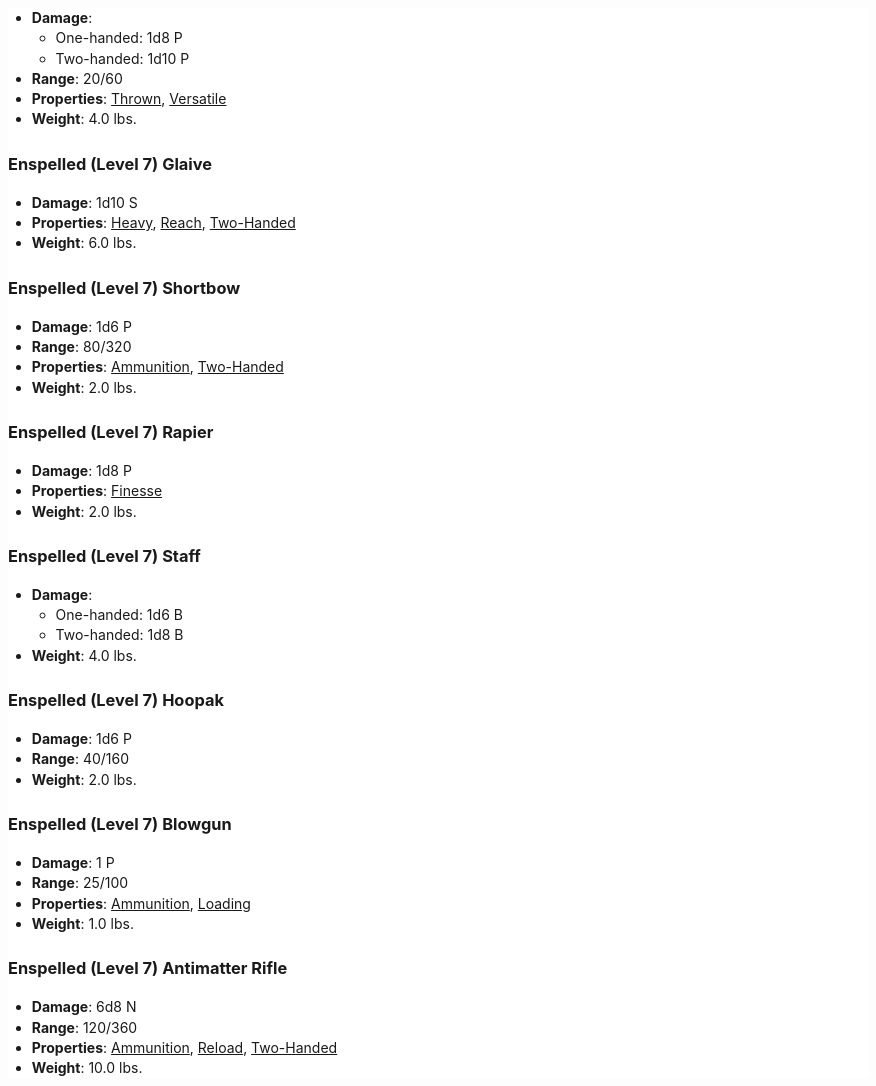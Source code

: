- **Damage**:
  - One-handed: 1d8 P
  - Two-handed: 1d10 P
- **Range**: 20/60
- **Properties**: [Thrown](item-properties.md#Thrown), [Versatile](item-properties.md#Versatile)
- **Weight**: 4.0 lbs.

### Enspelled (Level 7) Glaive

- **Damage**: 1d10 S
- **Properties**: [Heavy](item-properties.md#Heavy), [Reach](item-properties.md#Reach), [Two-Handed](item-properties.md#Two-Handed)
- **Weight**: 6.0 lbs.

### Enspelled (Level 7) Shortbow

- **Damage**: 1d6 P
- **Range**: 80/320
- **Properties**: [Ammunition](item-properties.md#Ammunition), [Two-Handed](item-properties.md#Two-Handed)
- **Weight**: 2.0 lbs.

### Enspelled (Level 7) Rapier

- **Damage**: 1d8 P
- **Properties**: [Finesse](item-properties.md#Finesse)
- **Weight**: 2.0 lbs.

### Enspelled (Level 7) Staff

- **Damage**:
  - One-handed: 1d6 B
  - Two-handed: 1d8 B
- **Weight**: 4.0 lbs.

### Enspelled (Level 7) Hoopak

- **Damage**: 1d6 P
- **Range**: 40/160
- **Weight**: 2.0 lbs.

### Enspelled (Level 7) Blowgun

- **Damage**: 1 P
- **Range**: 25/100
- **Properties**: [Ammunition](item-properties.md#Ammunition), [Loading](item-properties.md#Loading)
- **Weight**: 1.0 lbs.

### Enspelled (Level 7) Antimatter Rifle

- **Damage**: 6d8 N
- **Range**: 120/360
- **Properties**: [Ammunition](item-properties.md#Ammunition), [Reload](item-properties.md#Reload), [Two-Handed](item-properties.md#Two-Handed)
- **Weight**: 10.0 lbs.
